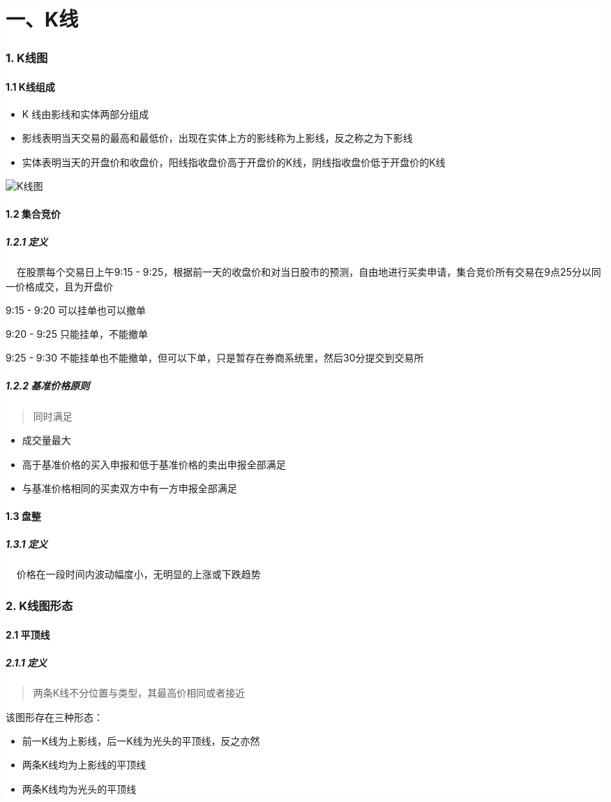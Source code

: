 # 一、K线

### 1. K线图

#### 1.1 K线组成

- K 线由影线和实体两部分组成

- 影线表明当天交易的最高和最低价，出现在实体上方的影线称为上影线，反之称之为下影线

- 实体表明当天的开盘价和收盘价，阳线指收盘价高于开盘价的K线，阴线指收盘价低于开盘价的K线

![K线图](https://pica.zhimg.com/v2-9db0773196a6e117f9e089bbf1706bea_1440w.jpg?source=172ae18b)

#### 1.2 集合竞价

##### 1.2.1 定义

    在股票每个交易日上午9:15 - 9:25，根据前一天的收盘价和对当日股市的预测，自由地进行买卖申请，集合竞价所有交易在9点25分以同一价格成交，且为开盘价

9:15 - 9:20 可以挂单也可以撤单

9:20 - 9:25 只能挂单，不能撤单

9:25 - 9:30 不能挂单也不能撤单，但可以下单，只是暂存在券商系统里，然后30分提交到交易所

##### 1.2.2 基准价格原则

> 同时满足

- 成交量最大

- 高于基准价格的买入申报和低于基准价格的卖出申报全部满足

- 与基准价格相同的买卖双方中有一方申报全部满足

#### 1.3 盘整

##### 1.3.1 定义

    价格在一段时间内波动幅度小，无明显的上涨或下跌趋势

### 2. K线图形态

#### 2.1 平顶线

##### 2.1.1 定义

> 两条K线不分位置与类型，其最高价相同或者接近

该图形存在三种形态：

- 前一K线为上影线，后一K线为光头的平顶线，反之亦然

- 两条K线均为上影线的平顶线

- 两条K线均为光头的平顶线

